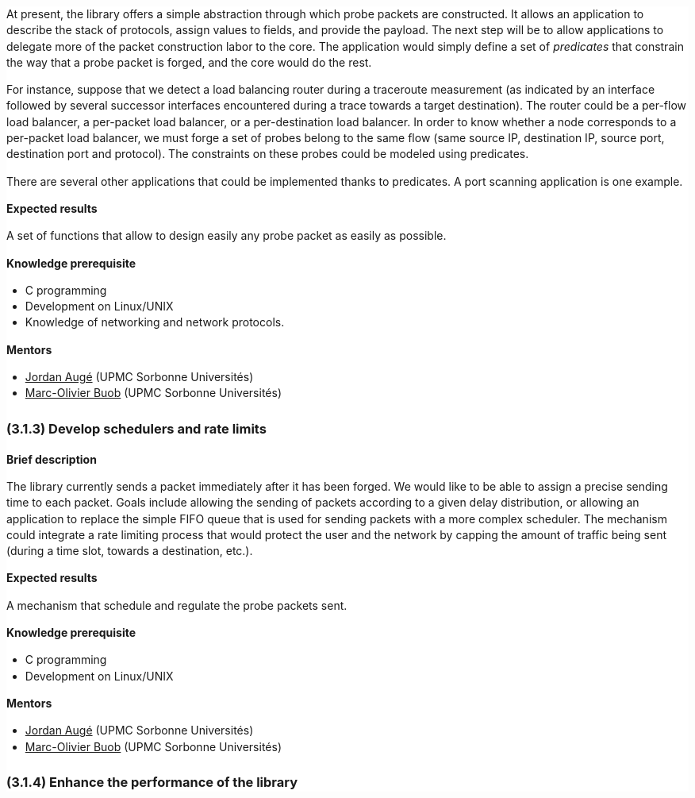 At present, the library offers a simple abstraction through which probe packets are constructed. It allows an application to describe the stack of protocols, assign values to fields, and provide the payload. The next step will be to allow applications to delegate more of the packet construction labor to the core. The application would simply define a set of _predicates_ that constrain the way that a probe packet is forged, and the core would do the rest.

For instance, suppose that we detect a load balancing router during a traceroute measurement (as indicated by an interface followed by several successor interfaces encountered during a trace towards a target destination). The router could be a per-flow load balancer, a per-packet load balancer, or a per-destination load balancer. In order to know whether a node corresponds to a per-packet load balancer, we must forge a set of probes belong to the same flow (same source IP, destination IP, source port, destination port and protocol). The constraints on these probes could be modeled using predicates.

There are several other applications that could be implemented thanks to predicates. A port scanning application is one example.

**Expected results**

A set of functions that allow to design easily any probe packet as easily as possible.

**Knowledge prerequisite**

  * C programming
  * Development on Linux/UNIX
  * Knowledge of networking and network protocols.

**Mentors**

  * [Jordan Augé](http://code.google.com/u/102658521840620528565/) (UPMC Sorbonne Universités)
  * [Marc-Olivier Buob](https://code.google.com/u/marcolivier.buob/) (UPMC Sorbonne Universités)

### (3.1.3) Develop schedulers and rate limits ###

**Brief description**

The library currently sends a packet immediately after it has been forged. We would like to be able to assign a precise sending time to each packet. Goals include allowing the sending of packets according to a given delay distribution, or allowing an application to replace the simple FIFO queue that is used for sending packets with a more complex scheduler. The mechanism could integrate a rate limiting process that would protect the user and the network by capping the amount of traffic being sent (during a time slot, towards a destination, etc.).

**Expected results**

A mechanism that schedule and regulate the probe packets sent.

**Knowledge prerequisite**

  * C programming
  * Development on Linux/UNIX

**Mentors**

  * [Jordan Augé](http://code.google.com/u/102658521840620528565/) (UPMC Sorbonne Universités)
  * [Marc-Olivier Buob](https://code.google.com/u/marcolivier.buob/) (UPMC Sorbonne Universités)

### (3.1.4) Enhance the performance of the library ###
